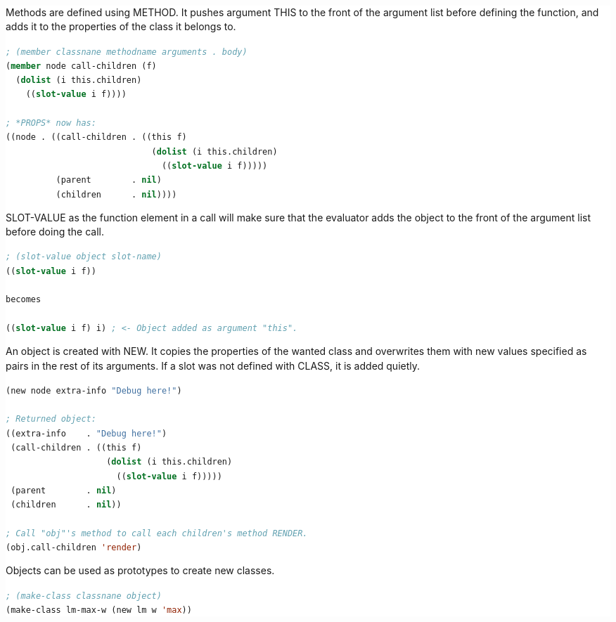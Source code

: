 Methods are defined using METHOD.  It pushes argument THIS to the
front of the argument list before defining the function, and adds
it to the properties of the class it belongs to.

~~~lisp
; (member classnane methodname arguments . body)
(member node call-children (f)
  (dolist (i this.children)
    ((slot-value i f))))

; *PROPS* now has:
((node . ((call-children . ((this f)
                             (dolist (i this.children)
                               ((slot-value i f)))))
          (parent        . nil)
          (children      . nil))))
~~~

SLOT-VALUE as the function element in a call will make sure that
the evaluator adds the object to the front of the argument list
before doing the call.

~~~lisp
; (slot-value object slot-name)
((slot-value i f))

becomes

((slot-value i f) i) ; <- Object added as argument "this".
~~~

An object is created with NEW.  It copies the properties of the
wanted class and overwrites them with new values specified as pairs
in the rest of its arguments.  If a slot was not defined with CLASS,
it is added quietly.

~~~lisp
(new node extra-info "Debug here!")

; Returned object:
((extra-info    . "Debug here!")
 (call-children . ((this f)
                    (dolist (i this.children)
                      ((slot-value i f)))))
 (parent        . nil)
 (children      . nil))

; Call "obj"'s method to call each children's method RENDER.
(obj.call-children 'render)
~~~

Objects can be used as prototypes to create new classes.

~~~lisp
; (make-class classnane object)
(make-class lm-max-w (new lm w 'max))
~~~
